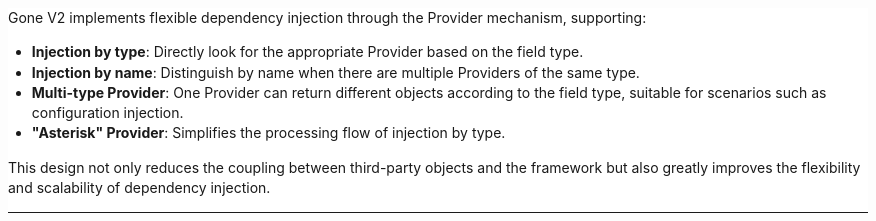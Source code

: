 Gone V2 implements flexible dependency injection through the Provider mechanism, supporting:

- **Injection by type**: Directly look for the appropriate Provider based on the field type.
- **Injection by name**: Distinguish by name when there are multiple Providers of the same type.
- **Multi-type Provider**: One Provider can return different objects according to the field type, suitable for scenarios such as configuration injection.
- **"Asterisk" Provider**: Simplifies the processing flow of injection by type.

This design not only reduces the coupling between third-party objects and the framework but also greatly improves the flexibility and scalability of dependency injection.

---